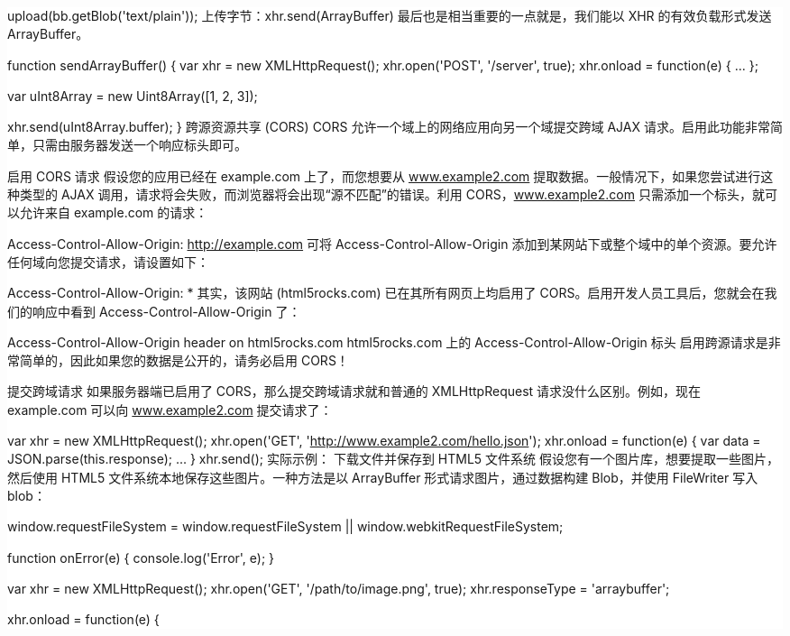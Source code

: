 upload(bb.getBlob('text/plain'));
上传字节：xhr.send(ArrayBuffer)
最后也是相当重要的一点就是，我们能以 XHR 的有效负载形式发送 ArrayBuffer。

function sendArrayBuffer() {
  var xhr = new XMLHttpRequest();
  xhr.open('POST', '/server', true);
  xhr.onload = function(e) { ... };

  var uInt8Array = new Uint8Array([1, 2, 3]);

  xhr.send(uInt8Array.buffer);
}
跨源资源共享 (CORS)
CORS 允许一个域上的网络应用向另一个域提交跨域 AJAX 请求。启用此功能非常简单，只需由服务器发送一个响应标头即可。

启用 CORS 请求
假设您的应用已经在 example.com 上了，而您想要从 www.example2.com 提取数据。一般情况下，如果您尝试进行这种类型的 AJAX 调用，请求将会失败，而浏览器将会出现“源不匹配”的错误。利用 CORS，www.example2.com 只需添加一个标头，就可以允许来自 example.com 的请求：

Access-Control-Allow-Origin: http://example.com
可将 Access-Control-Allow-Origin 添加到某网站下或整个域中的单个资源。要允许任何域向您提交请求，请设置如下：

Access-Control-Allow-Origin: *
其实，该网站 (html5rocks.com) 已在其所有网页上均启用了 CORS。启用开发人员工具后，您就会在我们的响应中看到 Access-Control-Allow-Origin 了：

Access-Control-Allow-Origin header on html5rocks.com
html5rocks.com 上的 Access-Control-Allow-Origin 标头
启用跨源请求是非常简单的，因此如果您的数据是公开的，请务必启用 CORS！

提交跨域请求
如果服务器端已启用了 CORS，那么提交跨域请求就和普通的 XMLHttpRequest 请求没什么区别。例如，现在 example.com 可以向 www.example2.com 提交请求了：

var xhr = new XMLHttpRequest();
xhr.open('GET', 'http://www.example2.com/hello.json');
xhr.onload = function(e) {
  var data = JSON.parse(this.response);
  ...
}
xhr.send();
实际示例：
下载文件并保存到 HTML5 文件系统
假设您有一个图片库，想要提取一些图片，然后使用 HTML5 文件系统本地保存这些图片。一种方法是以 ArrayBuffer 形式请求图片，通过数据构建 Blob，并使用 FileWriter 写入 blob：

window.requestFileSystem  = window.requestFileSystem || window.webkitRequestFileSystem;

function onError(e) {
  console.log('Error', e);
}

var xhr = new XMLHttpRequest();
xhr.open('GET', '/path/to/image.png', true);
xhr.responseType = 'arraybuffer';

xhr.onload = function(e) {
